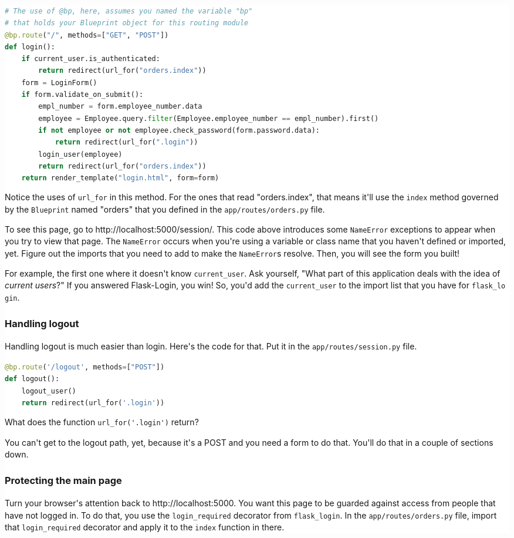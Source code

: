 ```python
# The use of @bp, here, assumes you named the variable "bp"
# that holds your Blueprint object for this routing module
@bp.route("/", methods=["GET", "POST"])
def login():
    if current_user.is_authenticated:
        return redirect(url_for("orders.index"))
    form = LoginForm()
    if form.validate_on_submit():
        empl_number = form.employee_number.data
        employee = Employee.query.filter(Employee.employee_number == empl_number).first()
        if not employee or not employee.check_password(form.password.data):
            return redirect(url_for(".login"))
        login_user(employee)
        return redirect(url_for("orders.index"))
    return render_template("login.html", form=form)
```

Notice the uses of `url_for` in this method. For the ones that read
"orders.index", that means it'll use the `index` method governed by the
`Blueprint` named "orders" that you defined in the `app/routes/orders.py` file.

To see this page, go to http://localhost:5000/session/. This code above
introduces some `NameError` exceptions to appear when you try to view that page.
The `NameError` occurs when you're using a variable or class name that you
haven't defined or imported, yet. Figure out the imports that you need to add to
make the `NameError`s resolve. Then, you will see the form you built!

For example, the first one where it doesn't know `current_user`. Ask yourself,
"What part of this application deals with the idea of _current users_?" If you
answered Flask-Login, you win! So, you'd add the `current_user` to the import
list that you have for `flask_login`.

### Handling logout

Handling logout is much easier than login. Here's the code for that. Put it in
the `app/routes/session.py` file.

```python
@bp.route('/logout', methods=["POST"])
def logout():
    logout_user()
    return redirect(url_for('.login'))
```

What does the function `url_for('.login')` return?

You can't get to the logout path, yet, because it's a POST and you need a form
to do that. You'll do that in a couple of sections down.

### Protecting the main page

Turn your browser's attention back to http://localhost:5000. You want this page
to be guarded against access from people that have not logged in. To do that,
you use the `login_required` decorator from `flask_login`. In the
`app/routes/orders.py` file, import that `login_required` decorator and apply it
to the `index` function in there.


[1]: https://flask-login.readthedocs.io/en/latest/
[2]: https://docs.sqlalchemy.org/en/13/core/metadata.html#sqlalchemy.schema.Column
[3]: https://appacademy-open-assets.s3-us-west-1.amazonaws.com/Modular-Curriculum/content/flask/projects/order-up/assets/order-up-chi.png
[4]: https://wtforms.readthedocs.io/en/2.3.x/fields/#wtforms.fields.SelectField